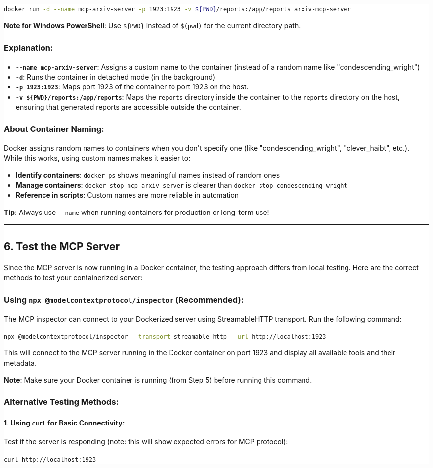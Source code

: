```bash
docker run -d --name mcp-arxiv-server -p 1923:1923 -v ${PWD}/reports:/app/reports arxiv-mcp-server
```

**Note for Windows PowerShell**: Use `${PWD}` instead of `$(pwd)` for the current directory path.

### Explanation:

- **`--name mcp-arxiv-server`**: Assigns a custom name to the container (instead of a random name like "condescending_wright")
- **`-d`**: Runs the container in detached mode (in the background)
- **`-p 1923:1923`**: Maps port 1923 of the container to port 1923 on the host.
- **`-v ${PWD}/reports:/app/reports`**: Maps the `reports` directory inside the container to the `reports` directory on the host, ensuring that generated reports are accessible outside the container.

### About Container Naming:

Docker assigns random names to containers when you don't specify one (like "condescending_wright", "clever_haibt", etc.). While this works, using custom names makes it easier to:

- **Identify containers**: `docker ps` shows meaningful names instead of random ones
- **Manage containers**: `docker stop mcp-arxiv-server` is clearer than `docker stop condescending_wright`
- **Reference in scripts**: Custom names are more reliable in automation

**Tip**: Always use `--name` when running containers for production or long-term use!

---

## 6. Test the MCP Server

Since the MCP server is now running in a Docker container, the testing approach differs from local testing. Here are the correct methods to test your containerized server:

### Using `npx @modelcontextprotocol/inspector` (Recommended):

The MCP inspector can connect to your Dockerized server using StreamableHTTP transport. Run the following command:

```bash
npx @modelcontextprotocol/inspector --transport streamable-http --url http://localhost:1923
```

This will connect to the MCP server running in the Docker container on port 1923 and display all available tools and their metadata.

**Note**: Make sure your Docker container is running (from Step 5) before running this command.

### Alternative Testing Methods:

#### 1. Using `curl` for Basic Connectivity:

Test if the server is responding (note: this will show expected errors for MCP protocol):

```bash
curl http://localhost:1923
```
